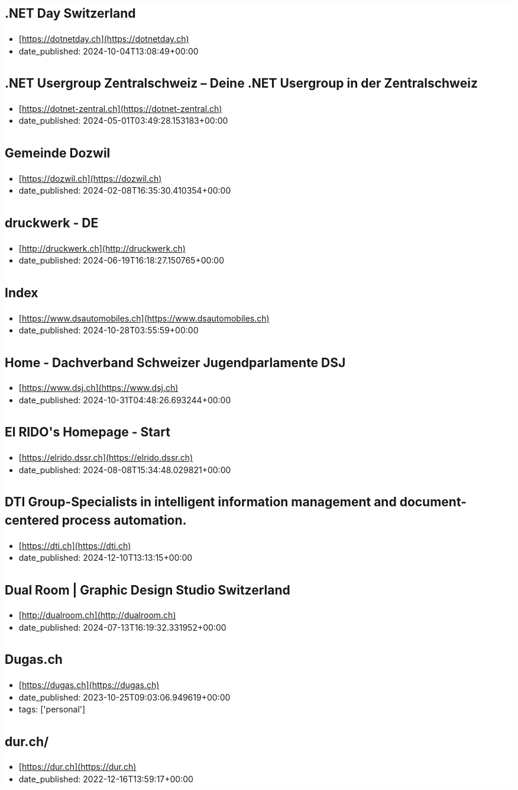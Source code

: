  ## .NET Day Switzerland
 - [https://dotnetday.ch](https://dotnetday.ch)
 - date_published: 2024-10-04T13:08:49+00:00

 ## .NET Usergroup Zentralschweiz – Deine .NET Usergroup in der Zentralschweiz
 - [https://dotnet-zentral.ch](https://dotnet-zentral.ch)
 - date_published: 2024-05-01T03:49:28.153183+00:00

 ## Gemeinde Dozwil
 - [https://dozwil.ch](https://dozwil.ch)
 - date_published: 2024-02-08T16:35:30.410354+00:00

 ## druckwerk - DE
 - [http://druckwerk.ch](http://druckwerk.ch)
 - date_published: 2024-06-19T16:18:27.150765+00:00

 ## Index
 - [https://www.dsautomobiles.ch](https://www.dsautomobiles.ch)
 - date_published: 2024-10-28T03:55:59+00:00

 ## Home - Dachverband Schweizer Jugendparlamente DSJ
 - [https://www.dsj.ch](https://www.dsj.ch)
 - date_published: 2024-10-31T04:48:26.693244+00:00

 ## El RIDO's Homepage - Start
 - [https://elrido.dssr.ch](https://elrido.dssr.ch)
 - date_published: 2024-08-08T15:34:48.029821+00:00

 ## DTI Group-Specialists in intelligent information management and document-centered process automation.
 - [https://dti.ch](https://dti.ch)
 - date_published: 2024-12-10T13:13:15+00:00

 ## Dual Room | Graphic Design Studio Switzerland
 - [http://dualroom.ch](http://dualroom.ch)
 - date_published: 2024-07-13T16:19:32.331952+00:00

 ## Dugas.ch
 - [https://dugas.ch](https://dugas.ch)
 - date_published: 2023-10-25T09:03:06.949619+00:00
 - tags: ['personal']

 ## dur.ch/
 - [https://dur.ch](https://dur.ch)
 - date_published: 2022-12-16T13:59:17+00:00
